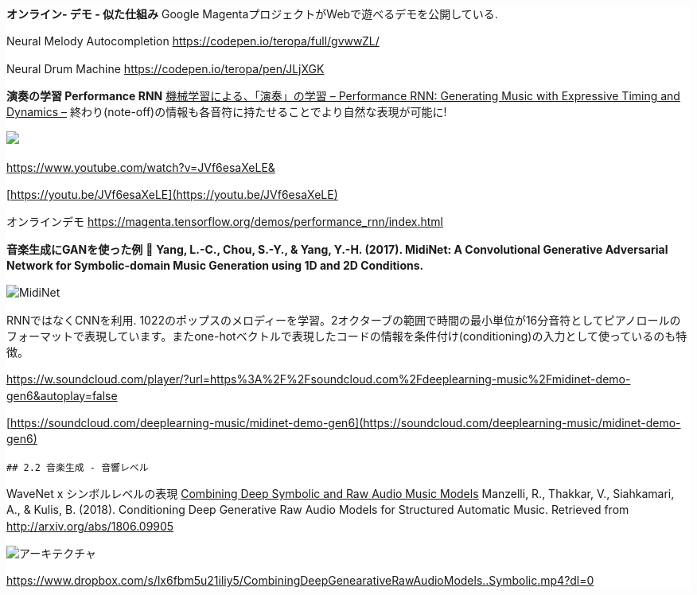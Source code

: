 **オンライン- デモ - 似た仕組み** 
Google MagentaプロジェクトがWebで遊べるデモを公開している. 

Neural Melody Autocompletion
https://codepen.io/teropa/full/gvwwZL/


Neural Drum Machine
https://codepen.io/teropa/pen/JLjXGK



**演奏の学習 Performance RNN**
[機械学習による、「演奏」の学習 – Performance RNN: Generating Music with Expressive Timing and Dynamics –](http://createwith.ai/demo/20170701/849)
終わり(note-off)の情報も各音符に持たせることでより自然な表現が可能に! 

![](https://i2.wp.com/createwith.ai/wp-content/uploads/2017/07/performance_rnn_time_shift-1.png?resize=640%2C325)



https://www.youtube.com/watch?v=JVf6esaXeLE&


[https://youtu.be/JVf6esaXeLE](https://youtu.be/JVf6esaXeLE)

オンラインデモ
https://magenta.tensorflow.org/demos/performance_rnn/index.html

**音楽生成にGANを使った例**
📃 **Yang, L.-C., Chou, S.-Y., & Yang, Y.-H. (2017). MidiNet: A Convolutional Generative Adversarial Network for Symbolic-domain Music Generation using 1D and 2D Conditions.**

![MidiNet](https://d2mxuefqeaa7sj.cloudfront.net/s_9691C22AEB540506669D4C8203AAA653A6715D130A39FB17207BC4EBB80F3799_1534060136086_image.png)


RNNではなくCNNを利用. 1022のポップスのメロディーを学習。2オクターブの範囲で時間の最小単位が16分音符としてピアノロールのフォーマットで表現しています。またone-hotベクトルで表現したコードの情報を条件付け(conditioning)の入力として使っているのも特徴。


https://w.soundcloud.com/player/?url=https%3A%2F%2Fsoundcloud.com%2Fdeeplearning-music%2Fmidinet-demo-gen6&autoplay=false


[https://soundcloud.com/deeplearning-music/midinet-demo-gen6](https://soundcloud.com/deeplearning-music/midinet-demo-gen6)



    ## 2.2 音楽生成 - 音響レベル

WaveNet x シンボルレベルの表現
[Combining Deep Symbolic and Raw Audio Music Models](http://people.bu.edu/bkulis/projects/music/index.html)
Manzelli, R., Thakkar, V., Siahkamari, A., & Kulis, B. (2018). Conditioning Deep Generative Raw Audio Models for Structured Automatic Music. Retrieved from http://arxiv.org/abs/1806.09905


![アーキテクチャ](https://d2mxuefqeaa7sj.cloudfront.net/s_9691C22AEB540506669D4C8203AAA653A6715D130A39FB17207BC4EBB80F3799_1534054705617_image.png)

https://www.dropbox.com/s/lx6fbm5u21iliy5/CombiningDeepGenearativeRawAudioModels..Symbolic.mp4?dl=0
